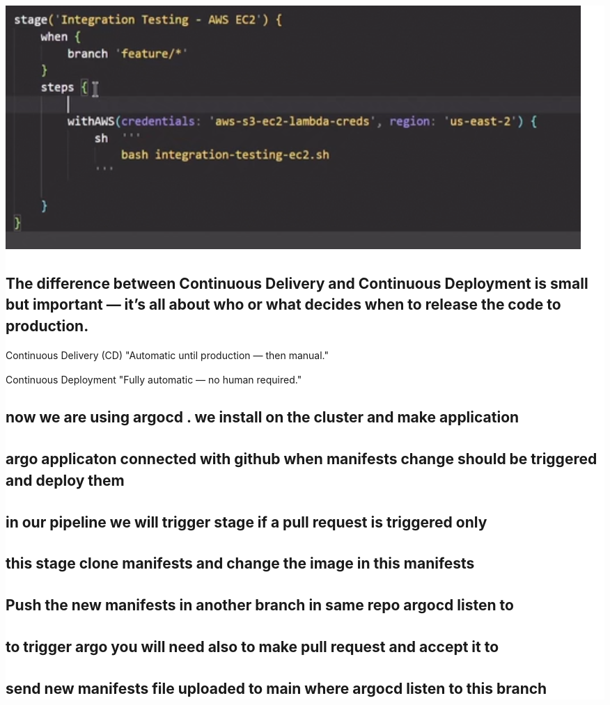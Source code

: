 ![alt text](image-19.png)

## The difference between Continuous Delivery and Continuous Deployment is small but important — it’s all about who or what decides when to release the code to production. 

Continuous Delivery (CD)
"Automatic until production — then manual."


Continuous Deployment
"Fully automatic — no human required."

## now we are using argocd . we install on the cluster and make application
## argo applicaton connected with github when manifests change should be triggered and deploy them
## in our pipeline we will trigger stage if a pull request is triggered only
## this stage clone manifests and change the image in this manifests
## Push the new manifests in another branch in same repo argocd listen to
## to trigger argo you will need also to make pull request and accept it to 
## send new manifests  file uploaded to main where argocd listen to this branch
